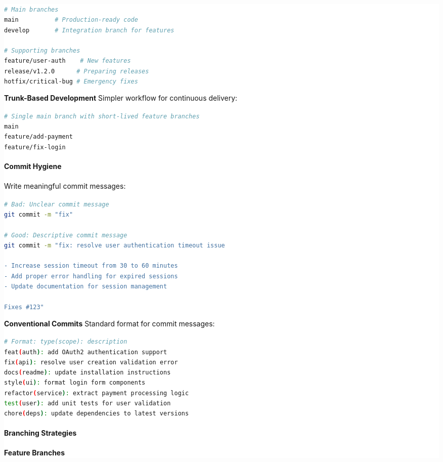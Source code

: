 ```bash
# Main branches
main          # Production-ready code
develop       # Integration branch for features

# Supporting branches
feature/user-auth    # New features
release/v1.2.0      # Preparing releases
hotfix/critical-bug # Emergency fixes
```

**Trunk-Based Development**
Simpler workflow for continuous delivery:

```bash
# Single main branch with short-lived feature branches
main
feature/add-payment
feature/fix-login
```

#### Commit Hygiene

Write meaningful commit messages:

```bash
# Bad: Unclear commit message
git commit -m "fix"

# Good: Descriptive commit message
git commit -m "fix: resolve user authentication timeout issue

- Increase session timeout from 30 to 60 minutes
- Add proper error handling for expired sessions
- Update documentation for session management

Fixes #123"
```

**Conventional Commits**
Standard format for commit messages:

```bash
# Format: type(scope): description
feat(auth): add OAuth2 authentication support
fix(api): resolve user creation validation error
docs(readme): update installation instructions
style(ui): format login form components
refactor(service): extract payment processing logic
test(user): add unit tests for user validation
chore(deps): update dependencies to latest versions
```

#### Branching Strategies

**Feature Branches**
